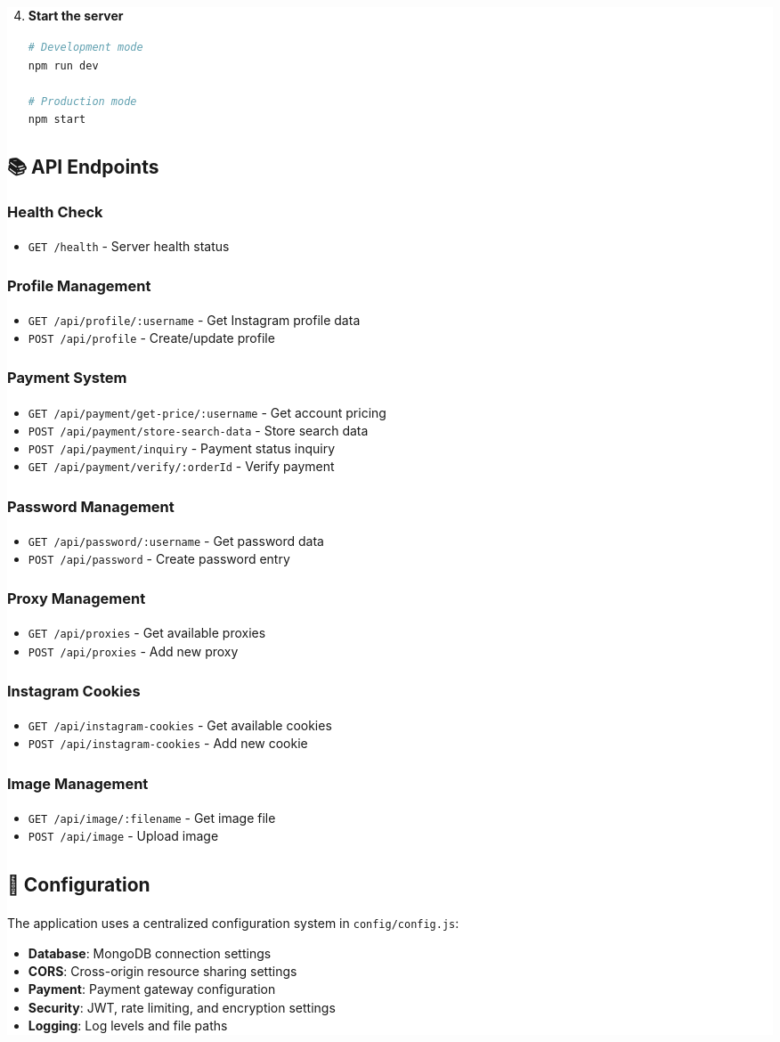 4. **Start the server**
   ```bash
   # Development mode
   npm run dev
   
   # Production mode
   npm start
   ```

## 📚 API Endpoints

### Health Check
- `GET /health` - Server health status

### Profile Management
- `GET /api/profile/:username` - Get Instagram profile data
- `POST /api/profile` - Create/update profile

### Payment System
- `GET /api/payment/get-price/:username` - Get account pricing
- `POST /api/payment/store-search-data` - Store search data
- `POST /api/payment/inquiry` - Payment status inquiry
- `GET /api/payment/verify/:orderId` - Verify payment

### Password Management
- `GET /api/password/:username` - Get password data
- `POST /api/password` - Create password entry

### Proxy Management
- `GET /api/proxies` - Get available proxies
- `POST /api/proxies` - Add new proxy

### Instagram Cookies
- `GET /api/instagram-cookies` - Get available cookies
- `POST /api/instagram-cookies` - Add new cookie

### Image Management
- `GET /api/image/:filename` - Get image file
- `POST /api/image` - Upload image

## 🔧 Configuration

The application uses a centralized configuration system in `config/config.js`:

- **Database**: MongoDB connection settings
- **CORS**: Cross-origin resource sharing settings
- **Payment**: Payment gateway configuration
- **Security**: JWT, rate limiting, and encryption settings
- **Logging**: Log levels and file paths
